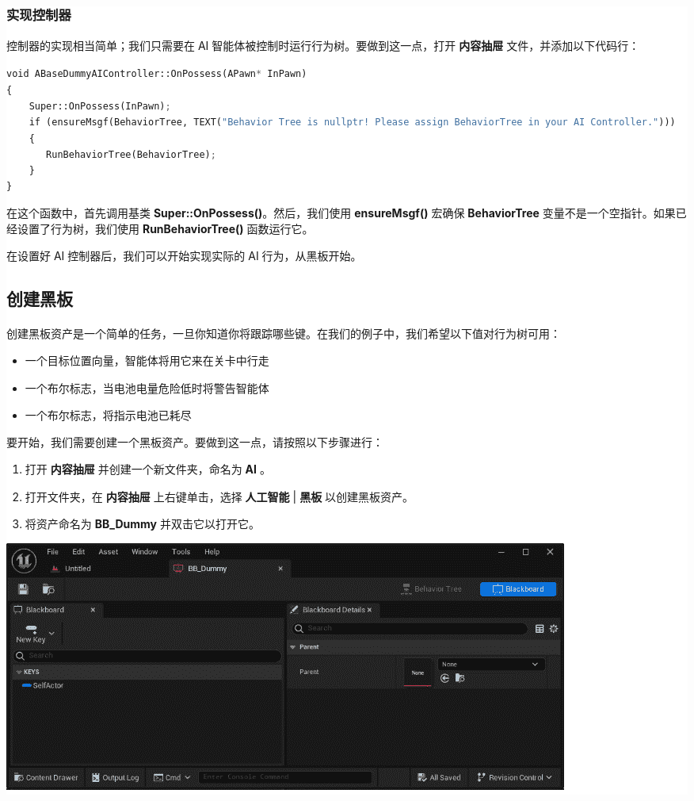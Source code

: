 ### 实现控制器

控制器的实现相当简单；我们只需要在 AI 智能体被控制时运行行为树。要做到这一点，打开 **内容抽屉** 文件，并添加以下代码行：

```py
void ABaseDummyAIController::OnPossess(APawn* InPawn)
{
    Super::OnPossess(InPawn);
    if (ensureMsgf(BehaviorTree, TEXT("Behavior Tree is nullptr! Please assign BehaviorTree in your AI Controller.")))
    {
       RunBehaviorTree(BehaviorTree);
    }
}
```

在这个函数中，首先调用基类 **Super::OnPossess()**。然后，我们使用 **ensureMsgf()** 宏确保 **BehaviorTree** 变量不是一个空指针。如果已经设置了行为树，我们使用 **RunBehaviorTree()** 函数运行它。

在设置好 AI 控制器后，我们可以开始实现实际的 AI 行为，从黑板开始。

## 创建黑板

创建黑板资产是一个简单的任务，一旦你知道你将跟踪哪些键。在我们的例子中，我们希望以下值对行为树可用：

+   一个目标位置向量，智能体将用它来在关卡中行走

+   一个布尔标志，当电池电量危险低时将警告智能体

+   一个布尔标志，将指示电池已耗尽

要开始，我们需要创建一个黑板资产。要做到这一点，请按照以下步骤进行：

1.  打开 **内容抽屉** 并创建一个新文件夹，命名为 **AI** 。

1.  打开文件夹，在 **内容抽屉** 上右键单击，选择 **人工智能** | **黑板** 以创建黑板资产。

1.  将资产命名为 **BB_Dummy** 并双击它以打开它。

![图 8.7 – 黑板面板](img/B31016_figure_08.07.jpg)
